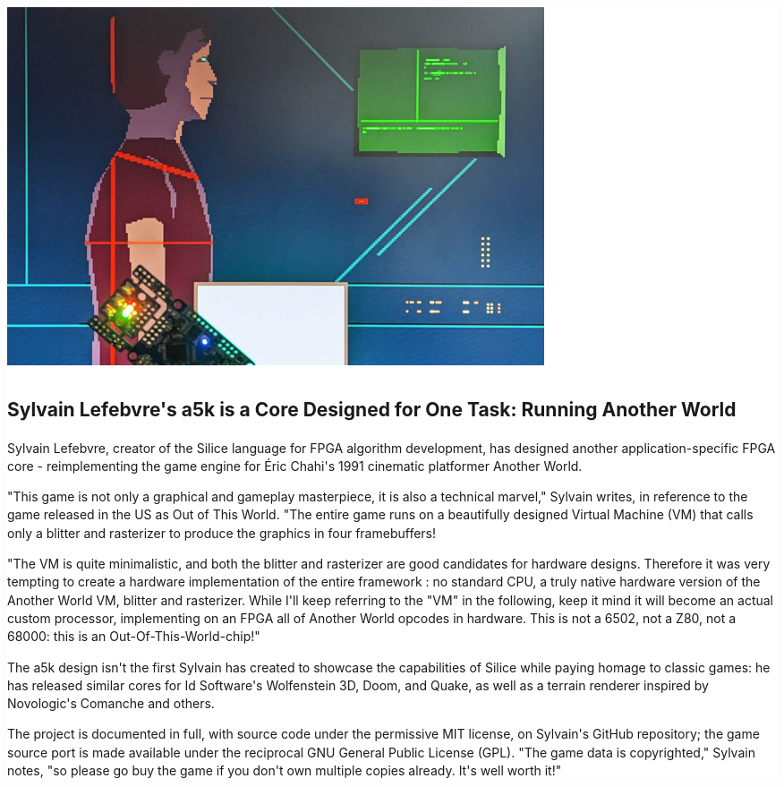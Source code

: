 <img src="/ecl/images/a5k.jpg" style="max-width:100%" />

## Sylvain Lefebvre's a5k is a Core Designed for One Task: Running Another World

  
Sylvain Lefebvre, creator of the Silice language for FPGA algorithm development, has designed another application-specific FPGA core - reimplementing the game engine for Éric Chahi's 1991 cinematic platformer Another World.  
  
"This game is not only a graphical and gameplay masterpiece, it is also a technical marvel," Sylvain writes, in reference to the game released in the US as Out of This World. "The entire game runs on a beautifully designed Virtual Machine (VM) that calls only a blitter and rasterizer to produce the graphics in four framebuffers!  
  
"The VM is quite minimalistic, and both the blitter and rasterizer are good candidates for hardware designs. Therefore it was very tempting to create a hardware implementation of the entire framework : no standard CPU, a truly native hardware version of the Another World VM, blitter and rasterizer. While I'll keep referring to the "VM" in the following, keep it mind it will become an actual custom processor, implementing on an FPGA all of Another World opcodes in hardware. This is not a 6502, not a Z80, not a 68000: this is an Out-Of-This-World-chip!"  
  
The a5k design isn't the first Sylvain has created to showcase the capabilities of Silice while paying homage to classic games: he has released similar cores for Id Software's Wolfenstein 3D, Doom, and Quake, as well as a terrain renderer inspired by Novologic's Comanche and others.  
  
The project is documented in full, with source code under the permissive MIT license, on Sylvain's GitHub repository; the game source port is made available under the reciprocal GNU General Public License (GPL). "The game data is copyrighted," Sylvain notes, "so please go buy the game if you don't own multiple copies already. It's well worth it!"
